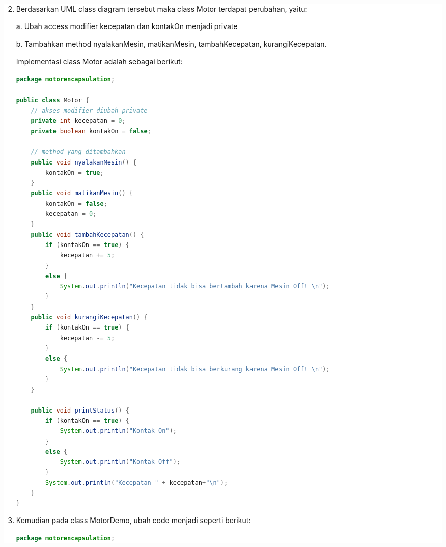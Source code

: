 2. Berdasarkan UML class diagram tersebut maka class Motor terdapat perubahan, yaitu:

    a. Ubah access modifier kecepatan dan kontakOn menjadi private

    b. Tambahkan method nyalakanMesin, matikanMesin, tambahKecepatan, kurangiKecepatan.

    Implementasi class Motor adalah sebagai berikut:
    
    ```java
    package motorencapsulation;

    public class Motor {
        // akses modifier diubah private
        private int kecepatan = 0;
        private boolean kontakOn = false;

        // method yang ditambahkan
        public void nyalakanMesin() {
            kontakOn = true; 
        }
        public void matikanMesin() {
            kontakOn = false;
            kecepatan = 0;
        }
        public void tambahKecepatan() {
            if (kontakOn == true) {
                kecepatan += 5;
            }
            else {
                System.out.println("Kecepatan tidak bisa bertambah karena Mesin Off! \n");
            }
        }
        public void kurangiKecepatan() {
            if (kontakOn == true) {
                kecepatan -= 5;
            }
            else {
                System.out.println("Kecepatan tidak bisa berkurang karena Mesin Off! \n");
            }
        }

        public void printStatus() {
            if (kontakOn == true) {
                System.out.println("Kontak On");
            }
            else {
                System.out.println("Kontak Off");
            }
            System.out.println("Kecepatan " + kecepatan+"\n");
        }
    }
    ```

3. Kemudian pada class MotorDemo, ubah code menjadi seperti berikut:
    ```java
    package motorencapsulation;
